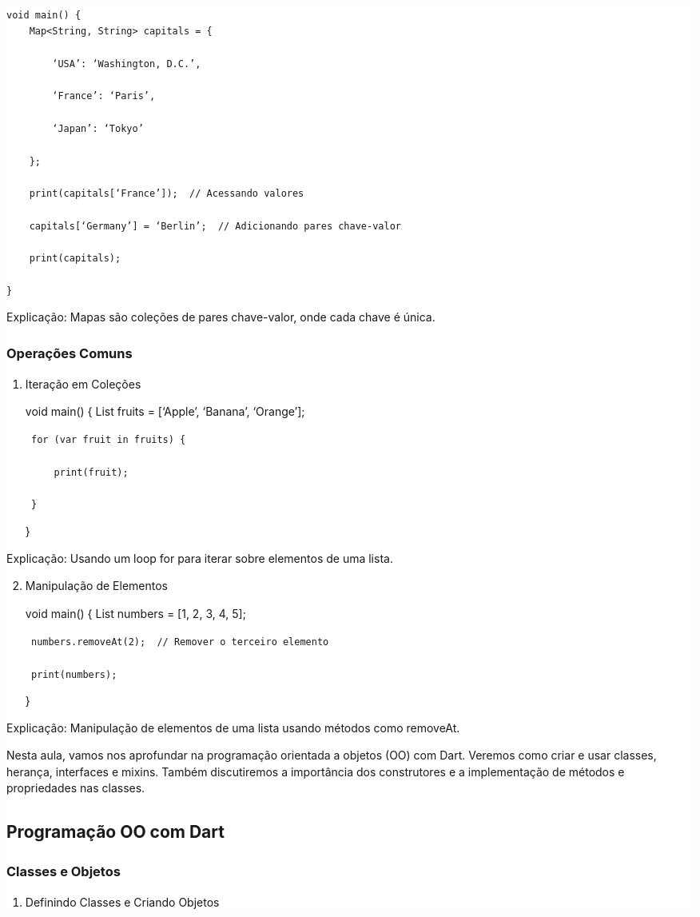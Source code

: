     void main() {
        Map<String, String> capitals = {

            ‘USA’: ‘Washington, D.C.’,

            ‘France’: ‘Paris’,

            ‘Japan’: ‘Tokyo’

        };

        print(capitals[‘France’]);  // Acessando valores

        capitals[‘Germany’] = ‘Berlin’;  // Adicionando pares chave-valor

        print(capitals);

    }

Explicação: Mapas são coleções de pares chave-valor, onde cada chave é única.

### Operações Comuns

1. Iteração em Coleções

    void main() {
        List<String> fruits = [‘Apple’, ‘Banana’, ‘Orange’];

        for (var fruit in fruits) {

            print(fruit);

        }

    }

Explicação: Usando um loop for para iterar sobre elementos de uma lista.

2. Manipulação de Elementos

    void main() {
        List<int> numbers = [1, 2, 3, 4, 5];

        numbers.removeAt(2);  // Remover o terceiro elemento

        print(numbers);

    }

Explicação: Manipulação de elementos de uma lista usando métodos como removeAt.

Nesta aula, vamos nos aprofundar na programação orientada a objetos (OO) com Dart. Veremos como criar e usar classes, herança, interfaces e mixins. Também discutiremos a importância dos construtores e a implementação de métodos e propriedades nas classes.

## Programação OO com Dart

### Classes e Objetos

1. Definindo Classes e Criando Objetos
